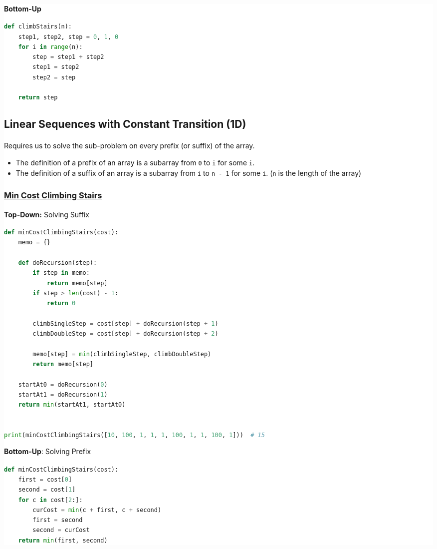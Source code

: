 **Bottom-Up**
```python
def climbStairs(n):
    step1, step2, step = 0, 1, 0
    for i in range(n):
        step = step1 + step2
        step1 = step2
        step2 = step

    return step
```


## Linear Sequences with Constant Transition (1D)
Requires us to solve the sub-problem on every prefix (or suffix) of the array. 
- The definition of a prefix of an array is a subarray from `0` to `i` for some `i`.
- The definition of a suffix of an array is a subarray from `i` to `n - 1` for some `i`. (`n` is the length of the array)

### [Min Cost Climbing Stairs](https://leetcode.com/problems/min-cost-climbing-stairs/)
**Top-Down:** Solving Suffix 
```python
def minCostClimbingStairs(cost):
    memo = {}

    def doRecursion(step):
        if step in memo:
            return memo[step]
        if step > len(cost) - 1:
            return 0

        climbSingleStep = cost[step] + doRecursion(step + 1)
        climbDoubleStep = cost[step] + doRecursion(step + 2)

        memo[step] = min(climbSingleStep, climbDoubleStep)
        return memo[step]

    startAt0 = doRecursion(0)
    startAt1 = doRecursion(1)
    return min(startAt1, startAt0)


print(minCostClimbingStairs([10, 100, 1, 1, 1, 100, 1, 1, 100, 1]))  # 15
```

**Bottom-Up**: Solving Prefix
```python
def minCostClimbingStairs(cost):
    first = cost[0]
    second = cost[1]
    for c in cost[2:]:
        curCost = min(c + first, c + second)
        first = second
        second = curCost
    return min(first, second)
```
